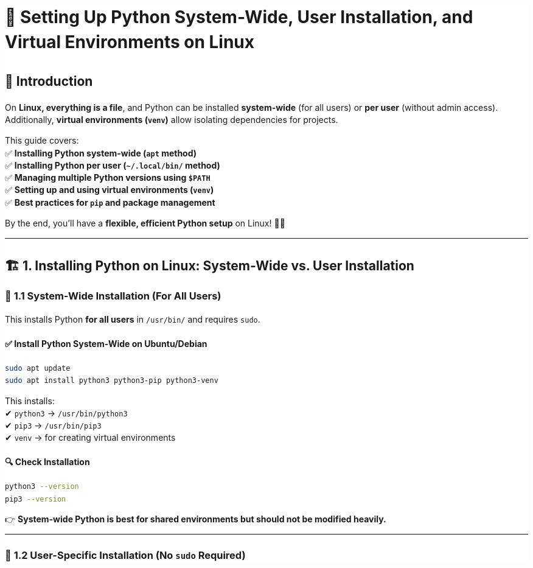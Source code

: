 # 🐍 **Setting Up Python System-Wide, User Installation, and Virtual Environments on Linux**

## 📌 **Introduction**

On **Linux, everything is a file**, and Python can be installed **system-wide** (for all users) or **per user** (without admin access). Additionally, **virtual environments (`venv`)** allow isolating dependencies for projects.

This guide covers:  
✅ **Installing Python system-wide (`apt` method)**  
✅ **Installing Python per user (`~/.local/bin/` method)**  
✅ **Managing multiple Python versions using `$PATH`**  
✅ **Setting up and using virtual environments (`venv`)**  
✅ **Best practices for `pip` and package management**

By the end, you’ll have a **flexible, efficient Python setup** on Linux! 🚀🐍

---

## 🏗 **1. Installing Python on Linux: System-Wide vs. User Installation**

### 🏢 **1.1 System-Wide Installation (For All Users)**

This installs Python **for all users** in `/usr/bin/` and requires `sudo`.

#### ✅ **Install Python System-Wide on Ubuntu/Debian**

```bash
sudo apt update
sudo apt install python3 python3-pip python3-venv
```

This installs:  
✔ `python3` → `/usr/bin/python3`  
✔ `pip3` → `/usr/bin/pip3`  
✔ `venv` → for creating virtual environments

#### 🔍 **Check Installation**

```bash
python3 --version
pip3 --version
```

👉 **System-wide Python is best for shared environments but should not be modified heavily.**

---

### 👤 **1.2 User-Specific Installation (No `sudo` Required)**
